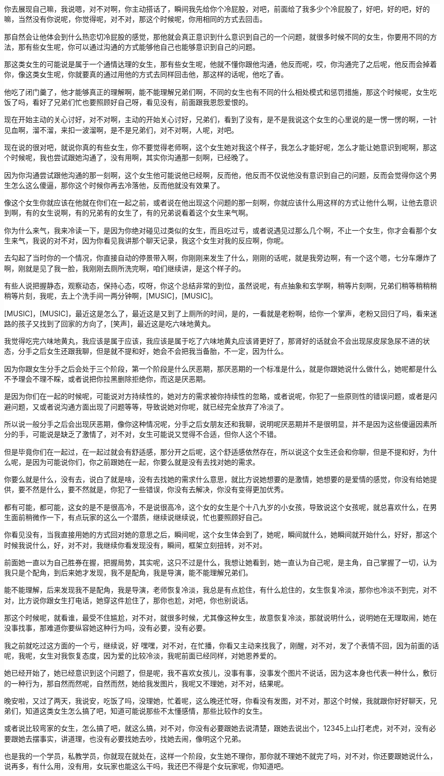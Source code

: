 你去展现自己嘛，我说嗯，对不对啊，你主动搭话了，瞬间我先给你个冷屁股，对吧，前面给了我多少个冷屁股了，好吧，好的吧，好的嘛，当然没有你说呢，你觉得呢，对不对，那这个时候呢，你用相同的方式去回击。

那自然会让他体会到什么热恋切冷屁股的感觉，那他就会真正意识到什么意识到自己的一个问题，就很多时候不同的女生，你要用不同的方法，那有些女生呢，你可以通过沟通的方式能够他自己也能够意识到自己的问题。

那这类女生的可能说是属于一个通情达理的女生，那有些女生呢，他就不懂你跟他沟通，他反而呢，哎，你沟通完了之后呢，他反而会掉着你，像这类女生呢，你就要真的通过用他的方式去同样回击他，那这样的话呢，他吃了香。

他吃了闭门羹了，他才能够真正的理解啊，能不能理解兄弟们啊，不同的女生也有不同的什么相处模式和惩罚措施，那这个时候呢，女生吃饭了吗，看好了兄弟们忙也要照顾好自己呀，看见没有，前面跟我恩怨爱恨的。

现在开始主动的关心讨好，对不对啊，主动的开始关心讨好，兄弟们，看到了没有，是不是我说这个女生的心里说的是一愣一愣的啊，一针见血啊，溜不溜，来扣一波溜啊，是不是兄弟们，对不对啊，人呢，对吧。

现在说的很对吧，就说你真的有些女生，你不要觉得老师啊，这个女生她对我这个样子，我怎么才能好呢，怎么才能让她意识到呢啊，那这个时候呢，我也尝试跟她沟通了，没有用啊，其实你沟通那一刻啊，已经晚了。

因为你沟通尝试跟他沟通的那一刻啊，这个女生他可能说他已经啊，反而他，他反而不仅说他没有意识到自己的问题，反而会觉得你这个男生怎么这么傻逼，那你这个时候你再去冷落他，反而他就没有效果了。

像这个女生你就应该在他就在你们在一起之前，或者说在他出现这个问题的那一刻啊，你就应该什么用这样的方式让他什么啊，让他去意识到啊，有的女生说啊，有的兄弟有的女生了，有的兄弟说看着这个女生来气啊。

你为什么来气，我来冷读一下，是因为你绝对碰见过类似的女生，而且吃过亏，或者说遇见过那么几个啊，不止一个女生，你才会看那个女生来气，我说的对不对，因为你看见我讲那个聊天记录，我这个女生对我的反应啊，你呢。

去勾起了当时你的一个情况，你直接自动的停景带入啊，你刚刚来发生了什么，刚刚的话呢，就是我旁边啊，有一个这个嗯，七分车爆炸了啊，刚就是见了我一脸，我刚刚去厕所洗完啊，咱们继续讲，是这个样子的。

有些人说把握静态，观察动态，保持心态，哎呀，你这个总结非常的到位，虽然说呢，有点抽象和玄学啊，稍等片刻啊，兄弟们稍等稍稍稍稍等片刻，我呢，去上个洗手间一两分钟啊，[MUSIC]，[MUSIC]。

[MUSIC]，[MUSIC]，最近这是怎么了，最近这是又到了上厕所的时间，是的，一看就是老粉啊，给你一个掌声，老粉又回归了吗，看来迷路的孩子又找到了回家的方向了，[笑声]，最近这是吃六味地黄丸。

我觉得吃完六味地黄丸，我应该是属于应该，我应该是属于吃了六味地黄丸应该肾更好了，那肾好的话就会不会出现尿皮尿急尿不进的状态，分手之后女生还跟我聊，但是就不提和好，她会不会把我当备胎，不一定，因为什么。

因为你跟女生分手之后会处于三个阶段，第一个阶段是什么厌恶期，那厌恶期的一个标准是什么，就是你跟她说什么做什么，她呢都是什么不予理会不理不睬，或者说把你拉黑删除拒绝你，而这是厌恶期。

是因为你们在一起的时候呢，可能说对方持续性的，她对方的需求被你持续性的忽略，或者说呢，你犯了一些原则性的错误问题，或者是闪避问题，又或者说沟通方面出现了问题等等，导致说她对你呢，就已经完全放弃了冷淡了。

所以说一般分手之后会出现厌恶期，像你这种情况呢，分手之后女朋友还和我聊，说明呢厌恶期并不是很明显，并不是因为这些傻逼因素所分的手，可能说是缺乏了激情了，对不对，女生可能说又觉得不合适，但你人这个不错。

但是毕竟你们在一起过，在一起过就会有舒适感，那分开之后呢，这个舒适感依然存在，所以说这个女生还会和你聊，但是不提和好，为什么呢，是因为可能说你们，你之前跟她在一起，你要么就是没有去找对她的需求。

你要么就是什么，没有去，说白了就是啥，没有去找她的需求什么意思，就比方说她想要的是激情，她想要的是爱情的感觉，你没有给她提供，要不然是什么，要不然就是，你犯了一些错误，你没有去解决，你没有变得更加优秀。

都有可能，都可能，这女的是不是很高冷，不是说很高冷，这个女的女生是个十八九岁的小女孩，导致说这个女孩呢，就总喜欢什么，在男生面前稍微作一下，有点玩家的这么一个潜质，继续说继续说，忙也要照顾好自己。

你看见没有，当我直接用她的方式回对她的意思之后，瞬间呢，这个女生体会到了，她呢，瞬间就什么，她瞬间就开始什么，好好，那这个时候我说什么，好，对不对，我继续你看发现没有，瞬间，框架立刻扭转，对不对。

前面她一直以为自己胜券在握，把握局势，其实呢，这只不过是什么，我想让她看到，她一直认为自己呢，是主角，自己掌握了一切，认为我只是个配角，到后来她才发现，我不是配角，我是导演，能不能理解兄弟们。

能不能理解，后来发现我不是配角，我是导演，老师恢复冷淡，我总是有点尬住，有什么尬住的，女生恢复冷淡，那你也冷淡不到完，对不对，比方说你跟女生打电话，她穿这件尬住了，那你也尬，对吧，你也别说话。

那这个时候呢，就看谁，最受不住尴尬，对不对，就很多时候，尤其像这种女生，故意恢复冷淡，那就说明什么，说明她在无理取闹，她在没事找事，那难道你要纵容她这种行为吗，没有必要，没有必要。

我之前就吃过这方面的一个亏，继续说，好 嘿嘿，对不对，在忙播，你看又主动来找我了，刚醒，对不对，发了个表情不回，因为前面的话呢，我呢，女生对我恢复态度，因为爱的比较冷淡，我呢前面已经同样，对她恩养爱的。

她已经开始了，她已经意识到这个问题了，但是呢，我不喜欢女孩儿，没事有事，没事发个图片不说话，因为这本身也代表一种什么，敷衍的一种行为，那自然而然呢，自然而然，她给我发图片，我呢又不理她，对不对，结果呢。

晚安啦，又过了两天，我说安，吃饭了吗，没理她，忙着呢，这么晚还忙呀，你看没有发图，对不对，那这个时候，我就跟你好好聊天，兄弟们，知道这类女生怎么搞了吧，知道可能说那些不太懂感情，那些比较作的女生。

或者说比较弯家的女生，怎么搞了吧，就这么搞，对不对，你没有必要跟她去说清楚，跟她去说出个，12345上山打老虎，对不对，没有必要跟她去摆事实，讲道理，也没有必要找她去吵，找她去闹，像明这个兄弟。

也是我的一个学员，私教学员，你就现在就处在，这样一个阶段，女生她不理你，那你就不理她不就完了吗，对不对，你还要跟她说什么，说再多，有什么用，没有用，女玩家也能这么干吗，我还巴不得是个女玩家呢，你知道吧。
